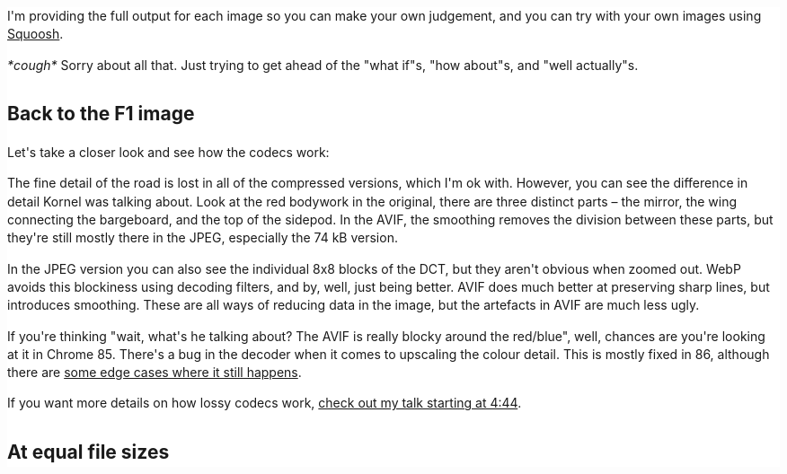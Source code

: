 I'm providing the full output for each image so you can make your own judgement, and you can try with your own images using [Squoosh](https://squoosh.app).

_\*cough\*_ Sorry about all that. Just trying to get ahead of the "what if"s, "how about"s, and "well actually"s.

## Back to the F1 image

Let's take a closer look and see how the codecs work:

<figure class="full-figure max-figure">
<script type="component">{
  "module": "shared/demos/2020/avif-is-exciting/ImageTabs",
  "props": {
    "ratio": 1.777,
    "maxWidth": 960,
    "initial": 4,
    "transform": "scale(6.5) translate(-9.6%, 8.9%)",
    "category": "f1",
    "images": [
      ["Original", "asset-url:static-build/posts/2020/09/avif-is-exciting/demos/f1-near-lossless.avif"],
      ["JPEG (asset-pretty-size:static-build/posts/2020/09/avif-is-exciting/demos/f1-good.jpg)", "asset-url:static-build/posts/2020/09/avif-is-exciting/demos/f1-good.jpg"],
      ["JPEG + Kornel powers (asset-pretty-size:static-build/posts/2020/09/avif-is-exciting/demos/f1-kornel.jpg)", "asset-url:static-build/posts/2020/09/avif-is-exciting/demos/f1-kornel.jpg"],
      ["WebP (asset-pretty-size:static-build/posts/2020/09/avif-is-exciting/demos/f1-good.webp)", "asset-url:static-build/posts/2020/09/avif-is-exciting/demos/f1-good.webp"],
      ["AVIF (asset-pretty-size:static-build/posts/2020/09/avif-is-exciting/demos/f1-good.avif)", "asset-url:static-build/posts/2020/09/avif-is-exciting/demos/f1-good.avif"]
    ]
  }
}</script>
</figure>

The fine detail of the road is lost in all of the compressed versions, which I'm ok with. However, you can see the difference in detail Kornel was talking about. Look at the red bodywork in the original, there are three distinct parts – the mirror, the wing connecting the bargeboard, and the top of the sidepod. In the AVIF, the smoothing removes the division between these parts, but they're still mostly there in the JPEG, especially the 74 kB version.

In the JPEG version you can also see the individual 8x8 blocks of the DCT, but they aren't obvious when zoomed out. WebP avoids this blockiness using decoding filters, and by, well, just being better. AVIF does much better at preserving sharp lines, but introduces smoothing. These are all ways of reducing data in the image, but the artefacts in AVIF are much less ugly.

If you're thinking "wait, what's he talking about? The AVIF is really blocky around the red/blue", well, chances are you're looking at it in Chrome 85. There's a bug in the decoder when it comes to upscaling the colour detail. This is mostly fixed in 86, although there are [some edge cases where it still happens](https://bugs.chromium.org/p/chromium/issues/detail?id=1121579).

If you want more details on how lossy codecs work, [check out my talk starting at 4:44](https://youtu.be/F1kYBnY6mwg?t=284).

## At equal file sizes
